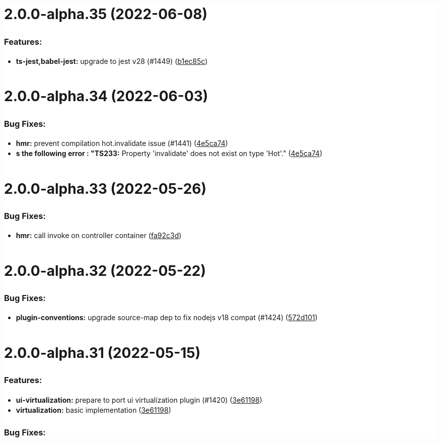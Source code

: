 # 2.0.0-alpha.35 (2022-06-08)

### Features:

- **ts-jest,babel-jest:** upgrade to jest v28 (#1449) ([b1ec85c](https://github.com/aurelia/aurelia/commit/b1ec85c))

<a name="2.0.0-alpha.34"></a>

# 2.0.0-alpha.34 (2022-06-03)

### Bug Fixes:

- **hmr:** prevent compilation hot.invalidate issue (#1441) ([4e5ca74](https://github.com/aurelia/aurelia/commit/4e5ca74))
- **s the following error : "TS233:** Property 'invalidate' does not exist on type 'Hot'." ([4e5ca74](https://github.com/aurelia/aurelia/commit/4e5ca74))

<a name="2.0.0-alpha.33"></a>

# 2.0.0-alpha.33 (2022-05-26)

### Bug Fixes:

- **hmr:** call invoke on controller container ([fa92c3d](https://github.com/aurelia/aurelia/commit/fa92c3d))

<a name="2.0.0-alpha.32"></a>

# 2.0.0-alpha.32 (2022-05-22)

### Bug Fixes:

- **plugin-conventions:** upgrade source-map dep to fix nodejs v18 compat (#1424) ([572d101](https://github.com/aurelia/aurelia/commit/572d101))

<a name="2.0.0-alpha.31"></a>

# 2.0.0-alpha.31 (2022-05-15)

### Features:

- **ui-virtualization:** prepare to port ui virtualization plugin (#1420) ([3e61198](https://github.com/aurelia/aurelia/commit/3e61198))
- **virtualization:** basic implementation ([3e61198](https://github.com/aurelia/aurelia/commit/3e61198))

### Bug Fixes:
